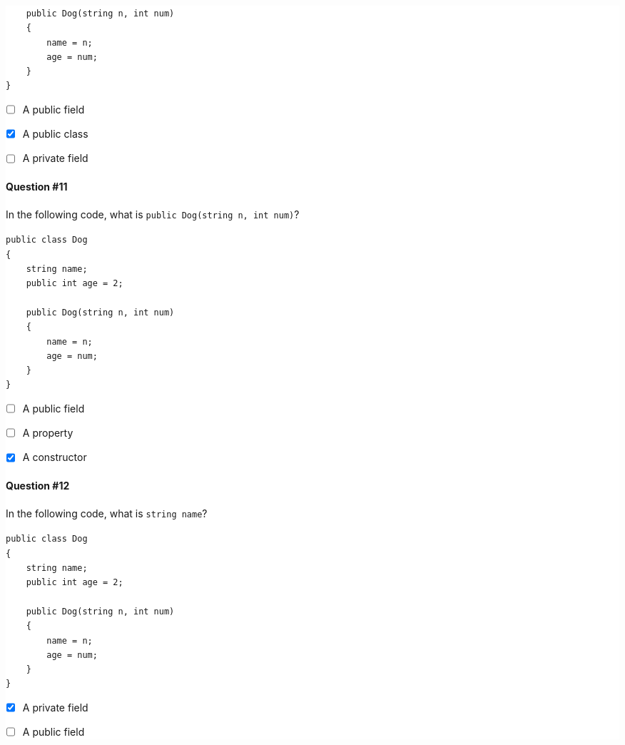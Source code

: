         public Dog(string n, int num)
        {
            name = n;
            age = num;
        }
    }
    

- [ ]  A public field
    
- [X]  A public class
    
- [ ]  A private field
    

#### Question #11

In the following code, what is `public Dog(string n, int num)`?

    public class Dog
    {
        string name;
        public int age = 2;
    
        public Dog(string n, int num)
        {
            name = n;
            age = num;
        }
    }
    

- [ ]  A public field
    
- [ ]  A property
    
- [X]  A constructor
    

#### Question #12

In the following code, what is `string name`?

    public class Dog
    {
        string name;
        public int age = 2;
    
        public Dog(string n, int num)
        {
            name = n;
            age = num;
        }
    }
    

- [X]  A private field
    
- [ ]  A public field
    
